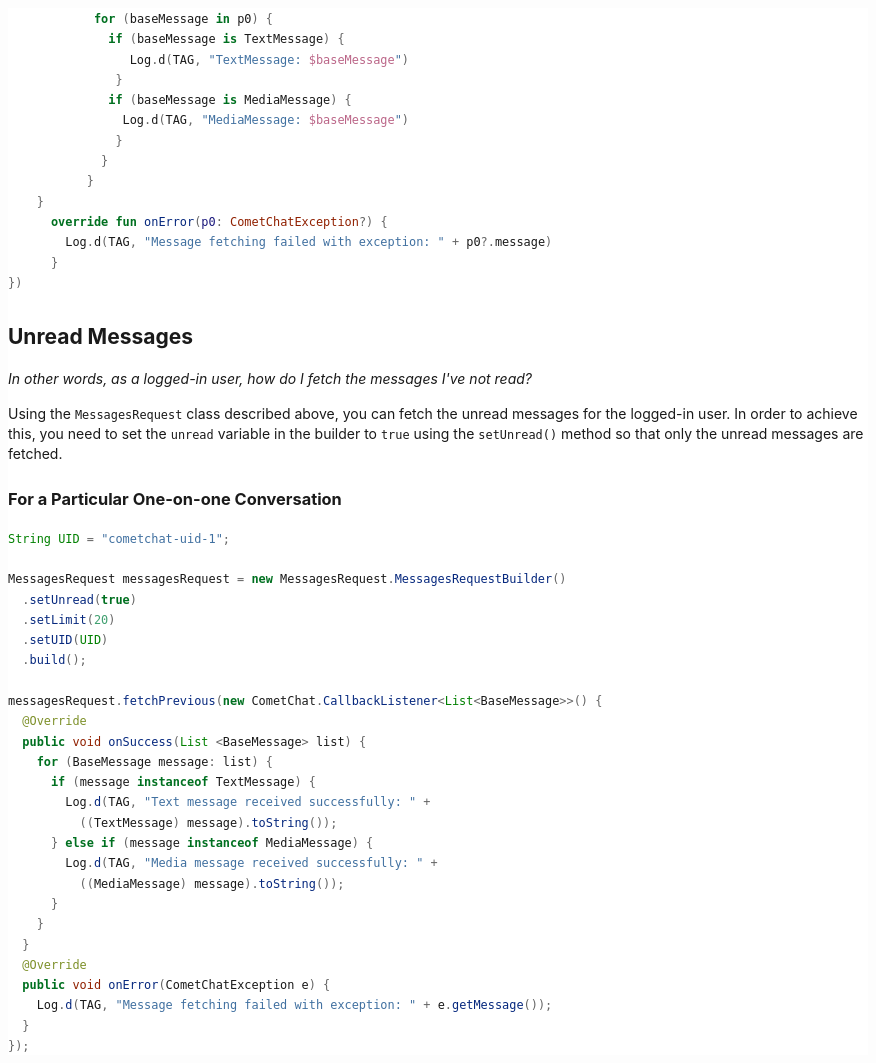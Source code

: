 ```kotlin
            for (baseMessage in p0) {
              if (baseMessage is TextMessage) {
                 Log.d(TAG, "TextMessage: $baseMessage")
               }
              if (baseMessage is MediaMessage) {
                Log.d(TAG, "MediaMessage: $baseMessage")
               }
             }
           }
	}
      override fun onError(p0: CometChatException?) {
      	Log.d(TAG, "Message fetching failed with exception: " + p0?.message)
      }
})
```
</TabItem>
</Tabs>


## Unread Messages

_In other words, as a logged-in user, how do I fetch the messages I've not read?_

Using the `MessagesRequest` class described above, you can fetch the unread messages for the logged-in user. In order to achieve this, you need to set the `unread` variable in the builder to `true` using the `setUnread()` method so that only the unread messages are fetched.

### For a Particular One-on-one Conversation

<Tabs>
<TabItem value="Java" label="Java">

```java
String UID = "cometchat-uid-1";

MessagesRequest messagesRequest = new MessagesRequest.MessagesRequestBuilder()
  .setUnread(true)
  .setLimit(20)
  .setUID(UID)
  .build();

messagesRequest.fetchPrevious(new CometChat.CallbackListener<List<BaseMessage>>() {
  @Override
  public void onSuccess(List <BaseMessage> list) {
    for (BaseMessage message: list) {
      if (message instanceof TextMessage) {
        Log.d(TAG, "Text message received successfully: " +
          ((TextMessage) message).toString());
      } else if (message instanceof MediaMessage) {
        Log.d(TAG, "Media message received successfully: " +
          ((MediaMessage) message).toString());
      }
    }
  }
  @Override
  public void onError(CometChatException e) {
    Log.d(TAG, "Message fetching failed with exception: " + e.getMessage());
  }
});
```
</TabItem>
<TabItem value="Kotlin" label="Kotlin">
